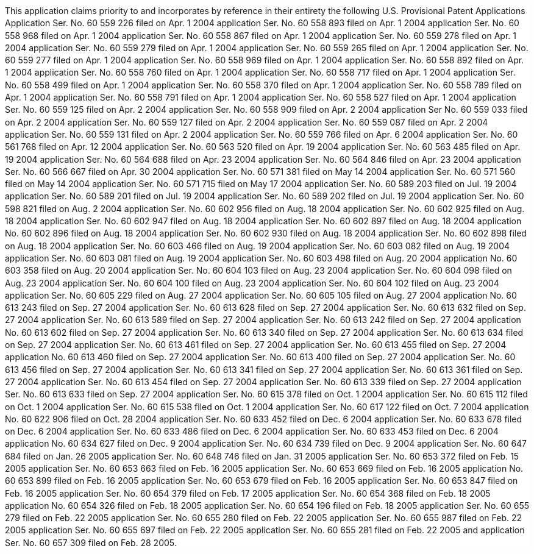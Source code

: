 This application claims priority to and incorporates by reference in their entirety the following U.S. Provisional Patent Applications Application Ser. No. 60 559 226 filed on Apr. 1 2004 application Ser. No. 60 558 893 filed on Apr. 1 2004 application Ser. No. 60 558 968 filed on Apr. 1 2004 application Ser. No. 60 558 867 filed on Apr. 1 2004 application Ser. No. 60 559 278 filed on Apr. 1 2004 application Ser. No. 60 559 279 filed on Apr. 1 2004 application Ser. No. 60 559 265 filed on Apr. 1 2004 application Ser. No. 60 559 277 filed on Apr. 1 2004 application Ser. No. 60 558 969 filed on Apr. 1 2004 application Ser. No. 60 558 892 filed on Apr. 1 2004 application Ser. No. 60 558 760 filed on Apr. 1 2004 application Ser. No. 60 558 717 filed on Apr. 1 2004 application Ser. No. 60 558 499 filed on Apr. 1 2004 application Ser. No. 60 558 370 filed on Apr. 1 2004 application Ser. No. 60 558 789 filed on Apr. 1 2004 application Ser. No. 60 558 791 filed on Apr. 1 2004 application Ser. No. 60 558 527 filed on Apr. 1 2004 application Ser. No. 60 559 125 filed on Apr. 2 2004 application Ser. No. 60 558 909 filed on Apr. 2 2004 application Ser No. 60 559 033 filed on Apr. 2 2004 application Ser. No. 60 559 127 filed on Apr. 2 2004 application Ser. No. 60 559 087 filed on Apr. 2 2004 application Ser. No. 60 559 131 filed on Apr. 2 2004 application Ser. No. 60 559 766 filed on Apr. 6 2004 application Ser. No. 60 561 768 filed on Apr. 12 2004 application Ser. No. 60 563 520 filed on Apr. 19 2004 application Ser. No. 60 563 485 filed on Apr. 19 2004 application Ser. No. 60 564 688 filed on Apr. 23 2004 application Ser. No. 60 564 846 filed on Apr. 23 2004 application Ser. No. 60 566 667 filed on Apr. 30 2004 application Ser. No. 60 571 381 filed on May 14 2004 application Ser. No. 60 571 560 filed on May 14 2004 application Ser. No. 60 571 715 filed on May 17 2004 application Ser. No. 60 589 203 filed on Jul. 19 2004 application Ser. No. 60 589 201 filed on Jul. 19 2004 application Ser. No. 60 589 202 filed on Jul. 19 2004 application Ser. No. 60 598 821 filed on Aug. 2 2004 application Ser. No. 60 602 956 filed on Aug. 18 2004 application Ser. No. 60 602 925 filed on Aug. 18 2004 application Ser. No. 60 602 947 filed on Aug. 18 2004 application Ser. No. 60 602 897 filed on Aug. 18 2004 application No. 60 602 896 filed on Aug. 18 2004 application Ser. No. 60 602 930 filed on Aug. 18 2004 application Ser. No. 60 602 898 filed on Aug. 18 2004 application Ser. No. 60 603 466 filed on Aug. 19 2004 application Ser. No. 60 603 082 filed on Aug. 19 2004 application Ser. No. 60 603 081 filed on Aug. 19 2004 application Ser. No. 60 603 498 filed on Aug. 20 2004 application No. 60 603 358 filed on Aug. 20 2004 application Ser. No. 60 604 103 filed on Aug. 23 2004 application Ser. No. 60 604 098 filed on Aug. 23 2004 application Ser. No. 60 604 100 filed on Aug. 23 2004 application Ser. No. 60 604 102 filed on Aug. 23 2004 application Ser. No. 60 605 229 filed on Aug. 27 2004 application Ser. No. 60 605 105 filed on Aug. 27 2004 application No. 60 613 243 filed on Sep. 27 2004 application Ser. No. 60 613 628 filed on Sep. 27 2004 application Ser. No. 60 613 632 filed on Sep. 27 2004 application Ser. No. 60 613 589 filed on Sep. 27 2004 application Ser. No. 60 613 242 filed on Sep. 27 2004 application No. 60 613 602 filed on Sep. 27 2004 application Ser. No. 60 613 340 filed on Sep. 27 2004 application Ser. No. 60 613 634 filed on Sep. 27 2004 application Ser. No. 60 613 461 filed on Sep. 27 2004 application Ser. No. 60 613 455 filed on Sep. 27 2004 application No. 60 613 460 filed on Sep. 27 2004 application Ser. No. 60 613 400 filed on Sep. 27 2004 application Ser. No. 60 613 456 filed on Sep. 27 2004 application Ser. No. 60 613 341 filed on Sep. 27 2004 application Ser. No. 60 613 361 filed on Sep. 27 2004 application Ser. No. 60 613 454 filed on Sep. 27 2004 application Ser. No. 60 613 339 filed on Sep. 27 2004 application Ser. No. 60 613 633 filed on Sep. 27 2004 application Ser. No. 60 615 378 filed on Oct. 1 2004 application Ser. No. 60 615 112 filed on Oct. 1 2004 application Ser. No. 60 615 538 filed on Oct. 1 2004 application Ser. No. 60 617 122 filed on Oct. 7 2004 application No. 60 622 906 filed on Oct. 28 2004 application Ser. No. 60 633 452 filed on Dec. 6 2004 application Ser. No. 60 633 678 filed on Dec. 6 2004 application Ser. No. 60 633 486 filed on Dec. 6 2004 application Ser. No. 60 633 453 filed on Dec. 6 2004 application No. 60 634 627 filed on Dec. 9 2004 application Ser. No. 60 634 739 filed on Dec. 9 2004 application Ser. No. 60 647 684 filed on Jan. 26 2005 application Ser. No. 60 648 746 filed on Jan. 31 2005 application Ser. No. 60 653 372 filed on Feb. 15 2005 application Ser. No. 60 653 663 filed on Feb. 16 2005 application Ser. No. 60 653 669 filed on Feb. 16 2005 application No. 60 653 899 filed on Feb. 16 2005 application Ser. No. 60 653 679 filed on Feb. 16 2005 application Ser. No. 60 653 847 filed on Feb. 16 2005 application Ser. No. 60 654 379 filed on Feb. 17 2005 application Ser. No. 60 654 368 filed on Feb. 18 2005 application No. 60 654 326 filed on Feb. 18 2005 application Ser. No. 60 654 196 filed on Feb. 18 2005 application Ser. No. 60 655 279 filed on Feb. 22 2005 application Ser. No. 60 655 280 filed on Feb. 22 2005 application Ser. No. 60 655 987 filed on Feb. 22 2005 application Ser. No. 60 655 697 filed on Feb. 22 2005 application Ser. No. 60 655 281 filed on Feb. 22 2005 and application Ser. No. 60 657 309 filed on Feb. 28 2005.
